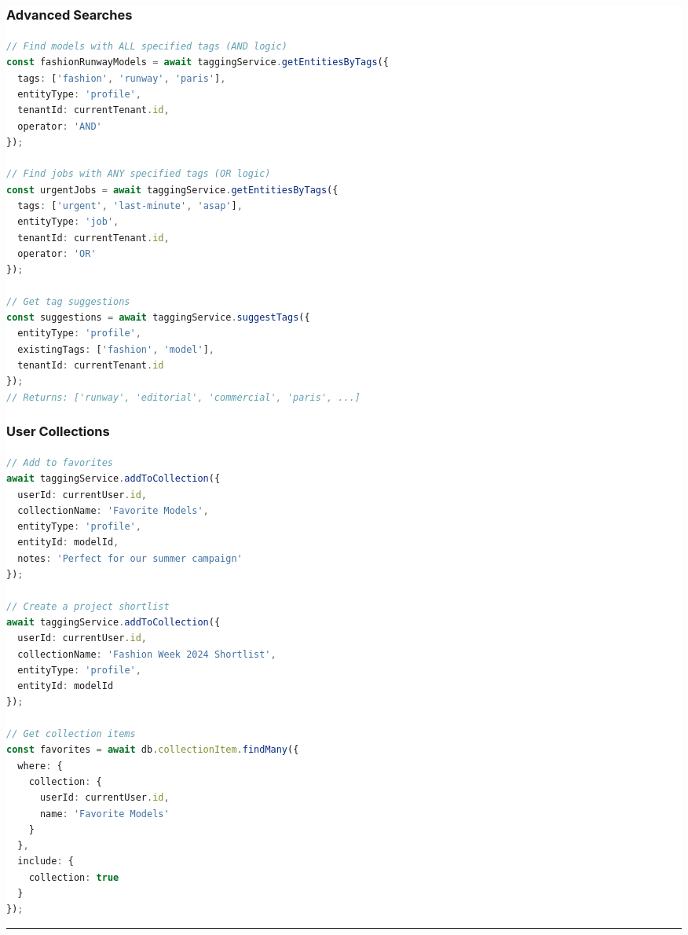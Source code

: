 ### **Advanced Searches**

```typescript
// Find models with ALL specified tags (AND logic)
const fashionRunwayModels = await taggingService.getEntitiesByTags({
  tags: ['fashion', 'runway', 'paris'],
  entityType: 'profile',
  tenantId: currentTenant.id,
  operator: 'AND'
});

// Find jobs with ANY specified tags (OR logic)
const urgentJobs = await taggingService.getEntitiesByTags({
  tags: ['urgent', 'last-minute', 'asap'],
  entityType: 'job',
  tenantId: currentTenant.id,
  operator: 'OR'
});

// Get tag suggestions
const suggestions = await taggingService.suggestTags({
  entityType: 'profile',
  existingTags: ['fashion', 'model'],
  tenantId: currentTenant.id
});
// Returns: ['runway', 'editorial', 'commercial', 'paris', ...]
```

### **User Collections**

```typescript
// Add to favorites
await taggingService.addToCollection({
  userId: currentUser.id,
  collectionName: 'Favorite Models',
  entityType: 'profile',
  entityId: modelId,
  notes: 'Perfect for our summer campaign'
});

// Create a project shortlist
await taggingService.addToCollection({
  userId: currentUser.id,
  collectionName: 'Fashion Week 2024 Shortlist',
  entityType: 'profile',
  entityId: modelId
});

// Get collection items
const favorites = await db.collectionItem.findMany({
  where: {
    collection: {
      userId: currentUser.id,
      name: 'Favorite Models'
    }
  },
  include: {
    collection: true
  }
});
```

---